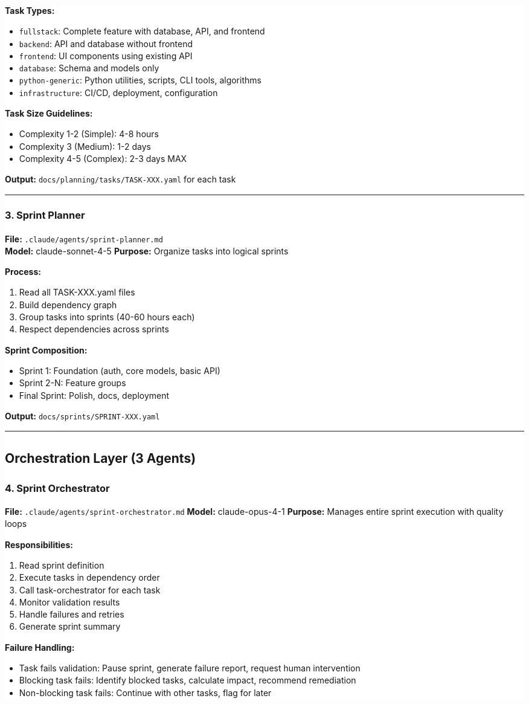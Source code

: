 **Task Types:**
- `fullstack`: Complete feature with database, API, and frontend
- `backend`: API and database without frontend
- `frontend`: UI components using existing API
- `database`: Schema and models only
- `python-generic`: Python utilities, scripts, CLI tools, algorithms
- `infrastructure`: CI/CD, deployment, configuration

**Task Size Guidelines:**
- Complexity 1-2 (Simple): 4-8 hours
- Complexity 3 (Medium): 1-2 days
- Complexity 4-5 (Complex): 2-3 days MAX

**Output:** `docs/planning/tasks/TASK-XXX.yaml` for each task

---

### 3. Sprint Planner
**File:** `.claude/agents/sprint-planner.md`  
**Model:** claude-sonnet-4-5
**Purpose:** Organize tasks into logical sprints

**Process:**
1. Read all TASK-XXX.yaml files
2. Build dependency graph
3. Group tasks into sprints (40-60 hours each)
4. Respect dependencies across sprints

**Sprint Composition:**
- Sprint 1: Foundation (auth, core models, basic API)
- Sprint 2-N: Feature groups
- Final Sprint: Polish, docs, deployment

**Output:** `docs/sprints/SPRINT-XXX.yaml`

---

## Orchestration Layer (3 Agents)

### 4. Sprint Orchestrator
**File:** `.claude/agents/sprint-orchestrator.md`
**Model:** claude-opus-4-1
**Purpose:** Manages entire sprint execution with quality loops

**Responsibilities:**
1. Read sprint definition
2. Execute tasks in dependency order
3. Call task-orchestrator for each task
4. Monitor validation results
5. Handle failures and retries
6. Generate sprint summary

**Failure Handling:**
- Task fails validation: Pause sprint, generate failure report, request human intervention
- Blocking task fails: Identify blocked tasks, calculate impact, recommend remediation
- Non-blocking task fails: Continue with other tasks, flag for later
